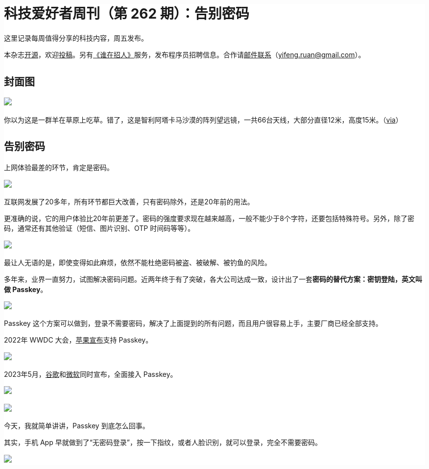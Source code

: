 # 科技爱好者周刊（第 262 期）：告别密码

这里记录每周值得分享的科技内容，周五发布。

本杂志[开源](https://github.com/ruanyf/weekly)，欢迎[投稿](https://github.com/ruanyf/weekly/issues)。另有[《谁在招人》](https://github.com/ruanyf/weekly/issues/3222)服务，发布程序员招聘信息。合作请[邮件联系](mailto:yifeng.ruan@gmail.com)（yifeng.ruan@gmail.com）。

## 封面图

![](https://cdn.beekka.com/blogimg/asset/202307/bg2023071309.webp)

你以为这是一群羊在草原上吃草。错了，这是智利阿塔卡马沙漠的阵列望远镜，一共66台天线，大部分直径12米，高度15米。（[via](https://eso.org/public/images/potw2328a/)）

## 告别密码

上网体验最差的环节，肯定是密码。

![](https://cdn.beekka.com/blogimg/asset/202307/bg2023071203.webp)

互联网发展了20多年，所有环节都巨大改善，只有密码除外，还是20年前的用法。

更准确的说，它的用户体验比20年前更差了。密码的强度要求现在越来越高，一般不能少于8个字符，还要包括特殊符号。另外，除了密码，通常还有其他验证（短信、图片识别、OTP 时间码等等）。

![](https://cdn.beekka.com/blogimg/asset/202307/bg2023071204.webp)

最让人无语的是，即使变得如此麻烦，依然不能杜绝密码被盗、被破解、被钓鱼的风险。

多年来，业界一直努力，试图解决密码问题。近两年终于有了突破，各大公司达成一致，设计出了一套**密码的替代方案：密钥登陆，英文叫做 Passkey**。

![](https://cdn.beekka.com/blogimg/asset/202307/bg2023071205.webp)

Passkey 这个方案可以做到，登录不需要密码，解决了上面提到的所有问题，而且用户很容易上手，主要厂商已经全部支持。

2022年 WWDC 大会，[苹果宣布](https://developer.apple.com/passkeys/)支持 Passkey。

![](https://cdn.beekka.com/blogimg/asset/202307/bg2023070801.webp)

2023年5月，[谷歌](https://blog.google/technology/safety-security/the-beginning-of-the-end-of-the-password/)和[微软](https://www.microsoft.com/en-us/security/blog/2023/05/04/how-microsoft-can-help-you-go-passwordless-this-world-password-day/)同时宣布，全面接入 Passkey。

![](https://cdn.beekka.com/blogimg/asset/202307/bg2023071206.webp)

![](https://cdn.beekka.com/blogimg/asset/202307/bg2023070803.webp)

今天，我就简单讲讲，Passkey 到底怎么回事。

其实，手机 App 早就做到了“无密码登录”，按一下指纹，或者人脸识别，就可以登录，完全不需要密码。

![](https://cdn.beekka.com/blogimg/asset/202307/bg2023071207.webp)
